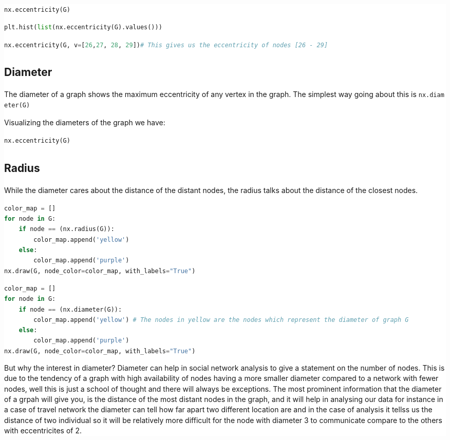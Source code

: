 ```python
nx.eccentricity(G)
```

```python
plt.hist(list(nx.eccentricity(G).values()))
```

```python
nx.eccentricity(G, v=[26,27, 28, 29])# This gives us the eccentricity of nodes [26 - 29]

```

## Diameter 
The diameter of a graph shows the maximum eccentricity of any vertex in the graph. 
The simplest way going about this is `nx.diameter(G)` 

Visualizing the diameters of the graph we have:

```python
nx.eccentricity(G)
```

## Radius
While the diameter cares about the distance of the distant nodes, the radius talks about the distance of the closest nodes.

```python
color_map = []
for node in G:
    if node == (nx.radius(G)):
        color_map.append('yellow')
    else:
        color_map.append('purple')
nx.draw(G, node_color=color_map, with_labels="True")
```

```python
color_map = []
for node in G:
    if node == (nx.diameter(G)):
        color_map.append('yellow') # The nodes in yellow are the nodes which represent the diameter of graph G
    else:
        color_map.append('purple')
nx.draw(G, node_color=color_map, with_labels="True")
```

But why the interest in diameter? Diameter can help in social network analysis to give a statement on the number of nodes. This is due to the tendency of a graph with high availability of nodes having a more smaller diameter compared to a network with fewer nodes, well this is just a school of thought and there will always be exceptions. The most prominent information that the diameter of a grpah will give you, is the distance of the most distant nodes in the graph, and it will help in analysing our data for instance in a case of travel network the diameter can tell how far apart two different location are and in the case of analysis it tellss us the distance of two individual so it will be relatively more difficult for the node with diameter 3 to communicate compare to the others with eccentricites of 2.
